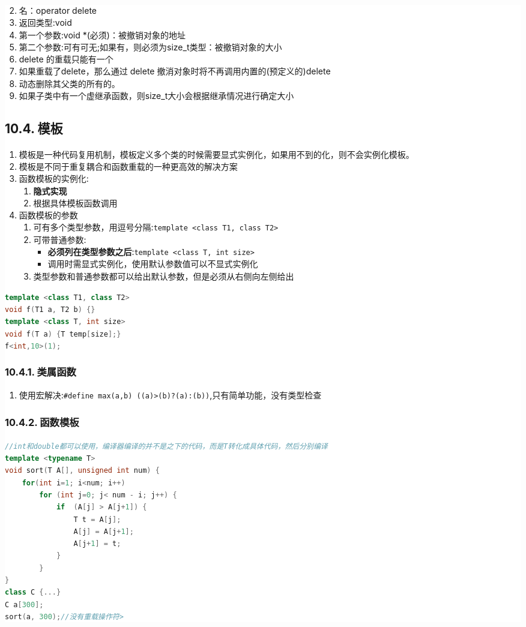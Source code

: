 2. 名：operator delete
3. 返回类型:void
4. 第一个参数:void *(必须)：被撤销对象的地址
5. 第二个参数:可有可无;如果有，则必须为size_t类型：被撤销对象的大小
6. delete 的重载只能有一个
7. 如果重载了delete，那么通过 delete 撤消对象时将不再调用内置的(预定义的)delete
8. 动态删除其父类的所有的。
9. 如果子类中有一个虚继承函数，则size_t大小会根据继承情况进行确定大小

## 10.4. 模板
1. 模板是一种代码复用机制，模板定义多个类的时候需要显式实例化，如果用不到的化，则不会实例化模板。
2. 模板是不同于重复耦合和函数重载的一种更高效的解决方案
3. 函数模板的实例化:
    1. **隐式实现**
    2. 根据具体模板函数调用
4. 函数模板的参数
    1. 可有多个类型参数，用逗号分隔:`template <class T1, class T2>`
    2. 可带普通参数:
        + **必须列在类型参数之后**:`template <class T, int size>`
        + 调用时需显式实例化，使用默认参数值可以不显式实例化
    3. 类型参数和普通参数都可以给出默认参数，但是必须从右侧向左侧给出
```c++
template <class T1, class T2>
void f(T1 a, T2 b) {}
template <class T, int size>
void f(T a) {T temp[size];}
f<int,10>(1);
```

### 10.4.1. 类属函数
1. 使用宏解决:`#define max(a,b) ((a)>(b)?(a):(b))`,只有简单功能，没有类型检查

### 10.4.2. 函数模板
```c++
//int和double都可以使用，编译器编译的并不是之下的代码，而是T转化成具体代码，然后分别编译
template <typename T>
void sort(T A[], unsigned int num) {
    for(int i=1; i<num; i++)
        for (int j=0; j< num - i; j++) {
            if  (A[j] > A[j+1]) {
                T t = A[j];
                A[j] = A[j+1];
                A[j+1] = t;
            }
        }
}
class C {...}
C a[300];
sort(a, 300);//没有重载操作符>
```
